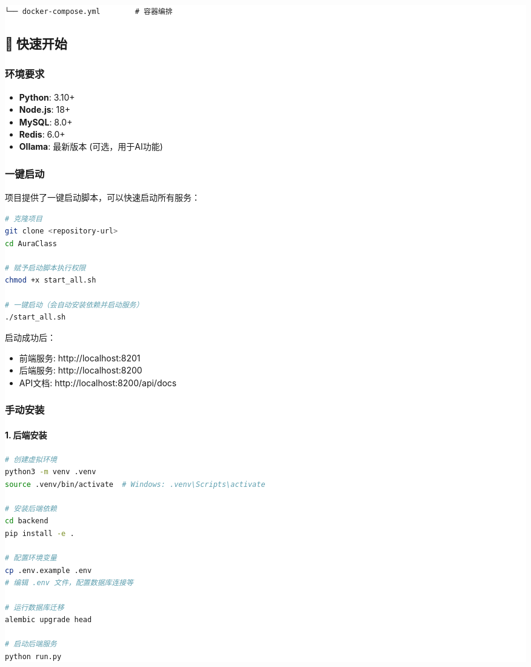 ```
└── docker-compose.yml        # 容器编排
```

## 🚀 快速开始

### 环境要求

- **Python**: 3.10+
- **Node.js**: 18+
- **MySQL**: 8.0+
- **Redis**: 6.0+
- **Ollama**: 最新版本 (可选，用于AI功能)

### 一键启动

项目提供了一键启动脚本，可以快速启动所有服务：

```bash
# 克隆项目
git clone <repository-url>
cd AuraClass

# 赋予启动脚本执行权限
chmod +x start_all.sh

# 一键启动（会自动安装依赖并启动服务）
./start_all.sh
```

启动成功后：
- 前端服务: http://localhost:8201
- 后端服务: http://localhost:8200
- API文档: http://localhost:8200/api/docs

### 手动安装

#### 1. 后端安装

```bash
# 创建虚拟环境
python3 -m venv .venv
source .venv/bin/activate  # Windows: .venv\Scripts\activate

# 安装后端依赖
cd backend
pip install -e .

# 配置环境变量
cp .env.example .env
# 编辑 .env 文件，配置数据库连接等

# 运行数据库迁移
alembic upgrade head

# 启动后端服务
python run.py
```
